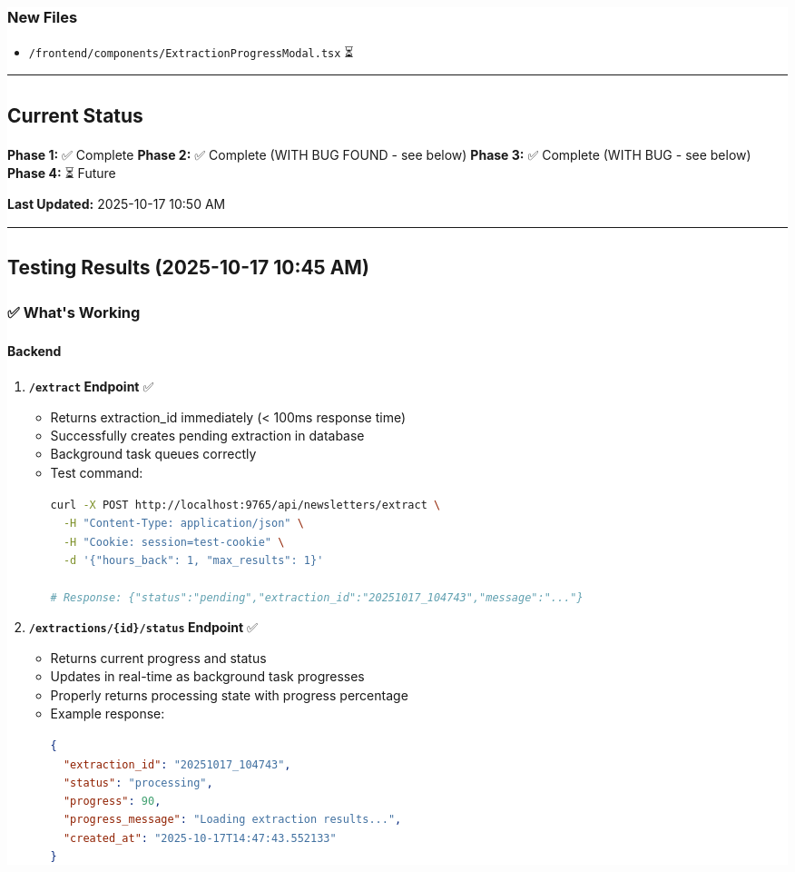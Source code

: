 ### New Files
- `/frontend/components/ExtractionProgressModal.tsx` ⏳

---

## Current Status

**Phase 1:** ✅ Complete
**Phase 2:** ✅ Complete (WITH BUG FOUND - see below)
**Phase 3:** ✅ Complete (WITH BUG - see below)
**Phase 4:** ⏳ Future

**Last Updated:** 2025-10-17 10:50 AM

---

## Testing Results (2025-10-17 10:45 AM)

### ✅ What's Working

#### Backend
1. **`/extract` Endpoint** ✅
   - Returns extraction_id immediately (< 100ms response time)
   - Successfully creates pending extraction in database
   - Background task queues correctly
   - Test command:
     ```bash
     curl -X POST http://localhost:9765/api/newsletters/extract \
       -H "Content-Type: application/json" \
       -H "Cookie: session=test-cookie" \
       -d '{"hours_back": 1, "max_results": 1}'

     # Response: {"status":"pending","extraction_id":"20251017_104743","message":"..."}
     ```

2. **`/extractions/{id}/status` Endpoint** ✅
   - Returns current progress and status
   - Updates in real-time as background task progresses
   - Properly returns processing state with progress percentage
   - Example response:
     ```json
     {
       "extraction_id": "20251017_104743",
       "status": "processing",
       "progress": 90,
       "progress_message": "Loading extraction results...",
       "created_at": "2025-10-17T14:47:43.552133"
     }
     ```

